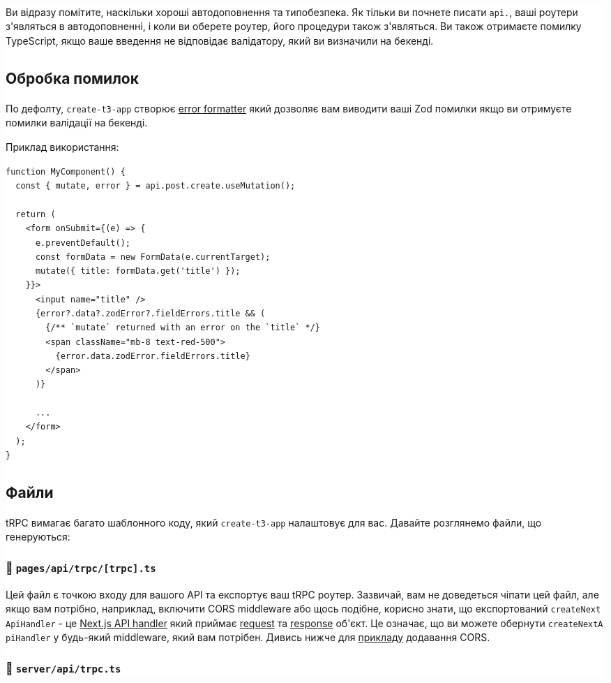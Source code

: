 Ви відразу помітите, наскільки хороші автодоповнення та типобезпека. Як тільки ви почнете писати `api.`, ваші роутери з'являться в автодоповненні, і коли ви оберете роутер, його процедури також з'являться. Ви також отримаєте помилку TypeScript, якщо ваше введення не відповідає валідатору, який ви визначили на бекенді.

## Обробка помилок

По дефолту, `create-t3-app` створює [error formatter](https://trpc.io/docs/error-formatting) який дозволяє вам виводити ваші Zod помилки якщо ви отримуєте помилки валідації на бекенді.

Приклад використання:

```tsx
function MyComponent() {
  const { mutate, error } = api.post.create.useMutation();

  return (
    <form onSubmit={(e) => {
      e.preventDefault();
      const formData = new FormData(e.currentTarget);
      mutate({ title: formData.get('title') });
    }}>
      <input name="title" />
      {error?.data?.zodError?.fieldErrors.title && (
        {/** `mutate` returned with an error on the `title` */}
        <span className="mb-8 text-red-500">
          {error.data.zodError.fieldErrors.title}
        </span>
      )}

      ...
    </form>
  );
}
```

## Файли

tRPC вимагає багато шаблонного коду, який `create-t3-app` налаштовує для вас. Давайте розглянемо файли, що генеруються:

### 📄 `pages/api/trpc/[trpc].ts`

Цей файл є точкою входу для вашого API та експортує ваш tRPC роутер. Зазвичай, вам не доведеться чіпати цей файл, але якщо вам потрібно, наприклад, включити CORS middleware або щось подібне, корисно знати, що експортований `createNextApiHandler` - це [Next.js API handler](https://nextjs.org/docs/api-routes/introduction) який приймає [request](https://developer.mozilla.org/en-US/docs/Web/API/Request) та [response](https://developer.mozilla.org/en-US/docs/Web/API/Response) об'єкт. Це означає, що ви можете обернути `createNextApiHandler` у будь-який middleware, який вам потрібен. Дивись нижче для [прикладу](#enabling-cors) додавання CORS.

### 📄 `server/api/trpc.ts`
